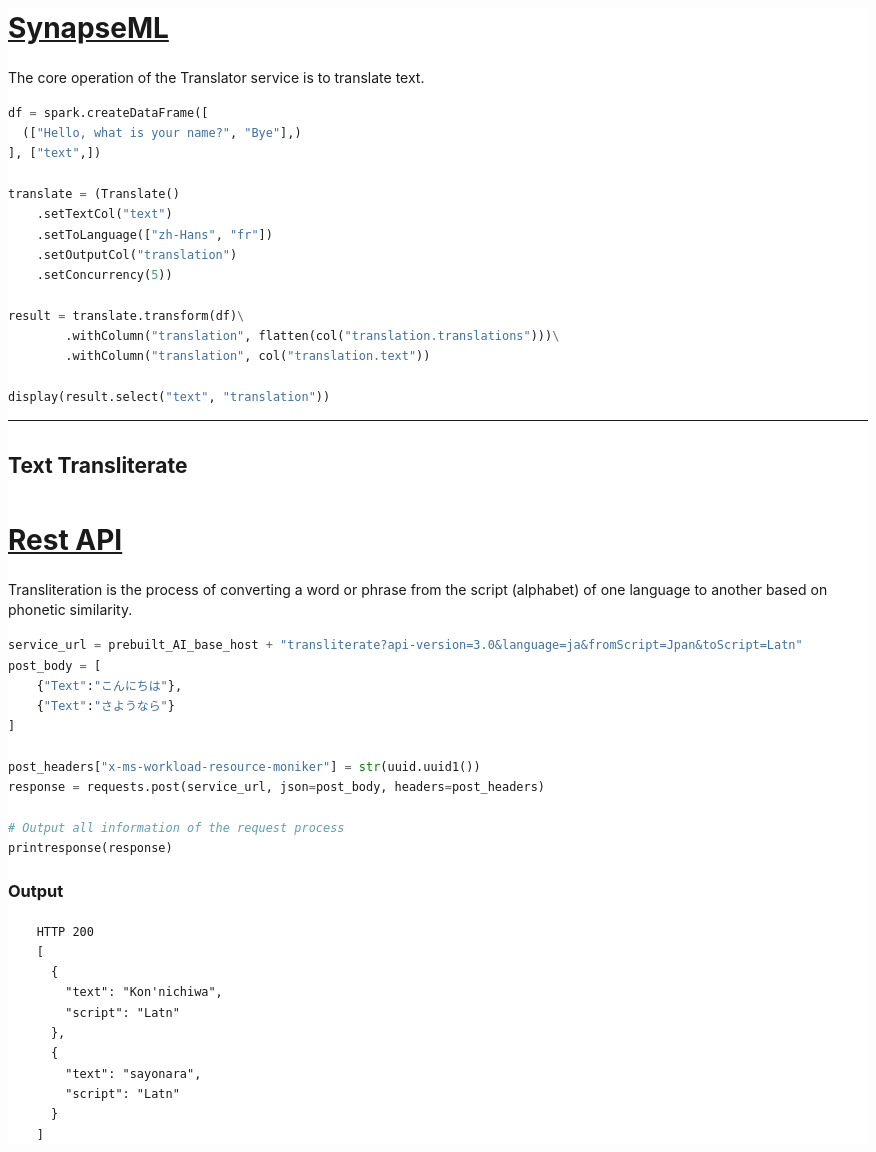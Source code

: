 

# [SynapseML](#tab/synapseml)


The core operation of the Translator service is to translate text.

``` Python
df = spark.createDataFrame([
  (["Hello, what is your name?", "Bye"],)
], ["text",])

translate = (Translate()
    .setTextCol("text")
    .setToLanguage(["zh-Hans", "fr"])
    .setOutputCol("translation")
    .setConcurrency(5))

result = translate.transform(df)\
        .withColumn("translation", flatten(col("translation.translations")))\
        .withColumn("translation", col("translation.text"))

display(result.select("text", "translation"))
```

---

## Text Transliterate

# [Rest API](#tab/rest)


Transliteration is the process of converting a word or phrase from the script (alphabet) of one language to another based on phonetic similarity.


``` python
service_url = prebuilt_AI_base_host + "transliterate?api-version=3.0&language=ja&fromScript=Jpan&toScript=Latn"
post_body = [
    {"Text":"こんにちは"},
    {"Text":"さようなら"}
]

post_headers["x-ms-workload-resource-moniker"] = str(uuid.uuid1())
response = requests.post(service_url, json=post_body, headers=post_headers)

# Output all information of the request process
printresponse(response)
```
### Output
```
    HTTP 200
    [
      {
        "text": "Kon'nichiwa​",
        "script": "Latn"
      },
      {
        "text": "sayonara",
        "script": "Latn"
      }
    ]

```